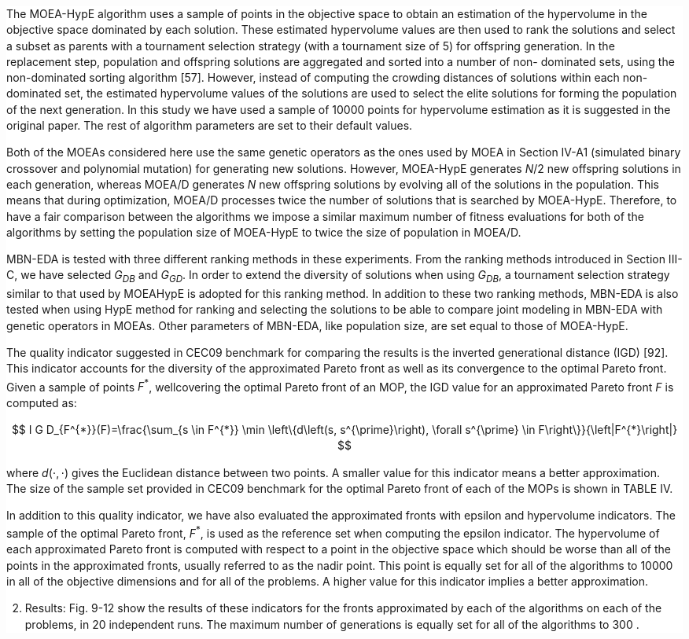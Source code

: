 The MOEA-HypE algorithm uses a sample of points in the objective space to obtain an estimation of the hypervolume in the objective space dominated by each solution. These estimated hypervolume values are then used to rank the solutions and select a subset as parents with a tournament selection strategy (with a tournament size of 5) for offspring generation. In the replacement step, population and offspring solutions are aggregated and sorted into a number of non-
dominated sets, using the non-dominated sorting algorithm [57]. However, instead of computing the crowding distances of solutions within each non-dominated set, the estimated hypervolume values of the solutions are used to select the elite solutions for forming the population of the next generation. In this study we have used a sample of 10000 points for hypervolume estimation as it is suggested in the original paper. The rest of algorithm parameters are set to their default values.

Both of the MOEAs considered here use the same genetic operators as the ones used by MOEA in Section IV-A1 (simulated binary crossover and polynomial mutation) for generating new solutions. However, MOEA-HypE generates $N / 2$ new offspring solutions in each generation, whereas MOEA/D generates $N$ new offspring solutions by evolving all of the solutions in the population. This means that during optimization, MOEA/D processes twice the number of solutions that is searched by MOEA-HypE. Therefore, to have a fair comparison between the algorithms we impose a similar maximum number of fitness evaluations for both of the algorithms by setting the population size of MOEA-HypE to twice the size of population in MOEA/D.

MBN-EDA is tested with three different ranking methods in these experiments. From the ranking methods introduced in Section III-C, we have selected $G_{D B}$ and $G_{G D}$. In order to extend the diversity of solutions when using $G_{D B}$, a tournament selection strategy similar to that used by MOEAHypE is adopted for this ranking method. In addition to these two ranking methods, MBN-EDA is also tested when using HypE method for ranking and selecting the solutions to be able to compare joint modeling in MBN-EDA with genetic operators in MOEAs. Other parameters of MBN-EDA, like population size, are set equal to those of MOEA-HypE.

The quality indicator suggested in CEC09 benchmark for comparing the results is the inverted generational distance (IGD) [92]. This indicator accounts for the diversity of the approximated Pareto front as well as its convergence to the optimal Pareto front. Given a sample of points $F^{*}$, wellcovering the optimal Pareto front of an MOP, the IGD value for an approximated Pareto front $F$ is computed as:

$$
I G D_{F^{*}}(F)=\frac{\sum_{s \in F^{*}} \min \left\{d\left(s, s^{\prime}\right), \forall s^{\prime} \in F\right\}}{\left|F^{*}\right|}
$$

where $d(\cdot, \cdot)$ gives the Euclidean distance between two points. A smaller value for this indicator means a better approximation. The size of the sample set provided in CEC09 benchmark for the optimal Pareto front of each of the MOPs is shown in TABLE IV.

In addition to this quality indicator, we have also evaluated the approximated fronts with epsilon and hypervolume indicators. The sample of the optimal Pareto front, $F^{*}$, is used as the reference set when computing the epsilon indicator. The hypervolume of each approximated Pareto front is computed with respect to a point in the objective space which should be worse than all of the points in the approximated fronts, usually referred to as the nadir point. This point is equally set for all of the algorithms to 10000 in all of the objective dimensions and for all of the problems. A higher value for this indicator implies a better approximation.

2) Results: Fig. 9-12 show the results of these indicators for the fronts approximated by each of the algorithms on each of the problems, in 20 independent runs. The maximum number of generations is equally set for all of the algorithms to 300 .
